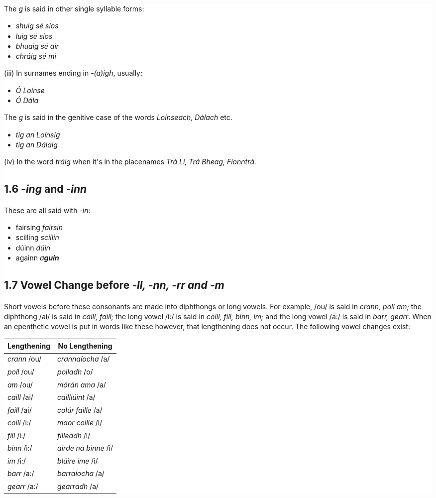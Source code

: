 The *g* is said in other single syllable forms:
- *shuig sé síos*
- *luig sé síos*
- *bhuaig sé air*
- *chráig sé mi*
  
(iii) In surnames ending in *-(a)igh*, usually:
- *Ó Loínse*
- *Ó Dála*
  
The *g* is said in the genitive case of the words *Loínseach, Dálach* etc.
- *tig an Loínsig*
- *tig an Dálaig*
  
(iv) In the word *tráig* when it's in the placenames *Trá Lí, Trá Bheag, Fionntrá.*

## 1.6 *-ing* and *-inn*
These are all said with *-in*:
- fairsing *fairsin*
- scilling *scillin*
- dúinn *dúin*
- againn *a**guin***

## 1.7 Vowel Change before *-ll, -nn, -rr and -m*
Short vowels before these consonants are made into diphthongs or long vowels. For example, /ou/ is said in *crann, poll am;* the diphthong /ai/ is said in *caill, faill;* the long vowel /i:/ is said in *coill, fill, binn, im;* and the long vowel /a:/ is said in *barr, gearr*. When an epenthetic vowel is put in words like these however, that lengthening does not occur. The following vowel changes exist:

| Lengthening         | No Lengthening             |
| ------------ | -------------------- |
| *crann* /ou/ | *crannaíocha* /a/    |
| *poll* /ou/  | *polladh* /o/        |
| *am* /ou/    | *mórán ama* /a/      |
| *caill* /ai/ | *cailliúint* /a/     |
| *faill* /ai/ | *colúr faille* /a/   |
| *coill* /i:/ | *maor coille* /i/    |
| *fill* /i:/  | *filleadh* /i/       |
| *binn* /i:/  | *airde na binne* /i/ |
| *im* /i:/    | *blúire ime* /i/     |
| *barr* /a:/  | *barraíocha* /a/     |
| *gearr* /a:/ | *gearradh* /a/       |
